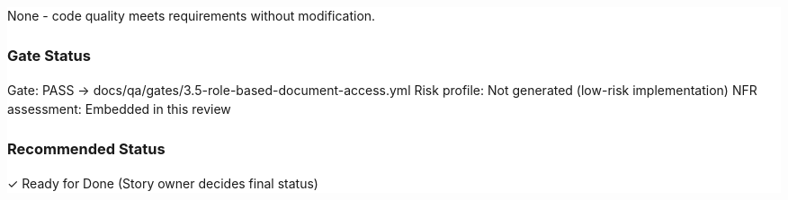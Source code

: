 None - code quality meets requirements without modification.

### Gate Status

Gate: PASS → docs/qa/gates/3.5-role-based-document-access.yml
Risk profile: Not generated (low-risk implementation)
NFR assessment: Embedded in this review

### Recommended Status

✓ Ready for Done
(Story owner decides final status)